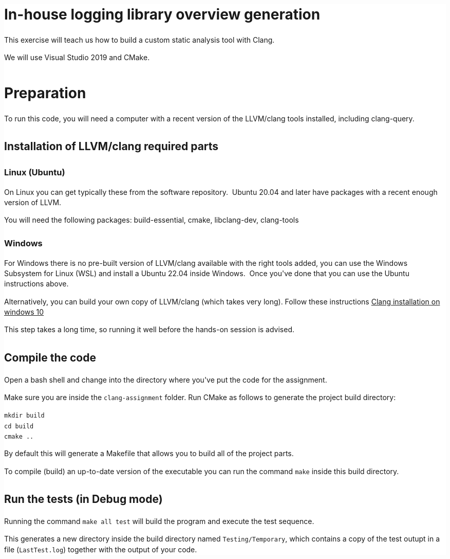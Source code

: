 # In-house logging library overview generation 
This exercise will teach us how to build a custom static analysis tool with Clang. 

We will use Visual Studio 2019 and CMake.

# Preparation
To run this code, you will need a computer with a recent version of the LLVM/clang tools installed, including clang-query.

## Installation of LLVM/clang required parts
### Linux (Ubuntu)
On Linux you can get typically these from the software repository.  Ubuntu 20.04 and later have packages with a recent enough version of LLVM.

You will need the following packages: build-essential, cmake, libclang-dev, clang-tools

### Windows

For Windows there is no pre-built version of LLVM/clang available with the right tools added, you can use the Windows Subsystem for Linux (WSL) and install a Ubuntu 22.04 inside Windows.  Once you've done that you can use the Ubuntu instructions above.

Alternatively, you can build your own copy of LLVM/clang (which takes very long).  Follow these instructions  [Clang installation on windows 10](wiki/Clang-installation-on-windows-10.md)

This step takes a long time, so running it well before the hands-on session is advised.

## Compile the code 
Open a bash shell and change into the directory where you've put the code for the assignment.

Make sure you are inside the `clang-assignment` folder.  Run CMake as follows to generate the project build directory:

```
mkdir build
cd build
cmake ..
```

By default this will generate a Makefile that allows you to build all of the project parts.

To compile (build) an up-to-date version of the executable you can run the command `make` inside this build directory.


## Run the tests (in Debug mode)

Running the command `make all test` will build the program and execute the test sequence.

This generates a new directory inside the build directory named `Testing/Temporary`, which contains a copy of the test outupt in a file (`LastTest.log`) together with the output of your code.
